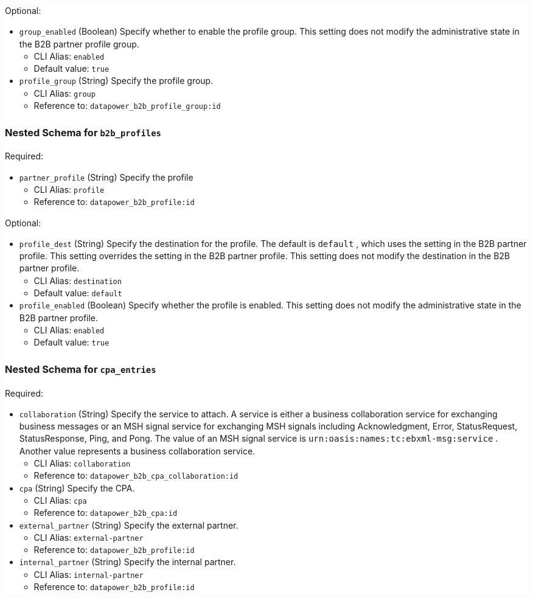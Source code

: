 Optional:

- `group_enabled` (Boolean) Specify whether to enable the profile group. This setting does not modify the administrative state in the B2B partner profile group.
  - CLI Alias: `enabled`
  - Default value: `true`
- `profile_group` (String) Specify the profile group.
  - CLI Alias: `group`
  - Reference to: `datapower_b2b_profile_group:id`


<a id="nestedatt--b2b_profiles"></a>
### Nested Schema for `b2b_profiles`

Required:

- `partner_profile` (String) Specify the profile
  - CLI Alias: `profile`
  - Reference to: `datapower_b2b_profile:id`

Optional:

- `profile_dest` (String) Specify the destination for the profile. The default is <tt>default</tt> , which uses the setting in the B2B partner profile. This setting overrides the setting in the B2B partner profile. This setting does not modify the destination in the B2B partner profile.
  - CLI Alias: `destination`
  - Default value: `default`
- `profile_enabled` (Boolean) Specify whether the profile is enabled. This setting does not modify the administrative state in the B2B partner profile.
  - CLI Alias: `enabled`
  - Default value: `true`


<a id="nestedatt--cpa_entries"></a>
### Nested Schema for `cpa_entries`

Required:

- `collaboration` (String) Specify the service to attach. A service is either a business collaboration service for exchanging business messages or an MSH signal service for exchanging MSH signals including Acknowledgment, Error, StatusRequest, StatusResponse, Ping, and Pong. The value of an MSH signal service is <tt>urn:oasis:names:tc:ebxml-msg:service</tt> . Another value represents a business collaboration service.
  - CLI Alias: `collaboration`
  - Reference to: `datapower_b2b_cpa_collaboration:id`
- `cpa` (String) Specify the CPA.
  - CLI Alias: `cpa`
  - Reference to: `datapower_b2b_cpa:id`
- `external_partner` (String) Specify the external partner.
  - CLI Alias: `external-partner`
  - Reference to: `datapower_b2b_profile:id`
- `internal_partner` (String) Specify the internal partner.
  - CLI Alias: `internal-partner`
  - Reference to: `datapower_b2b_profile:id`
